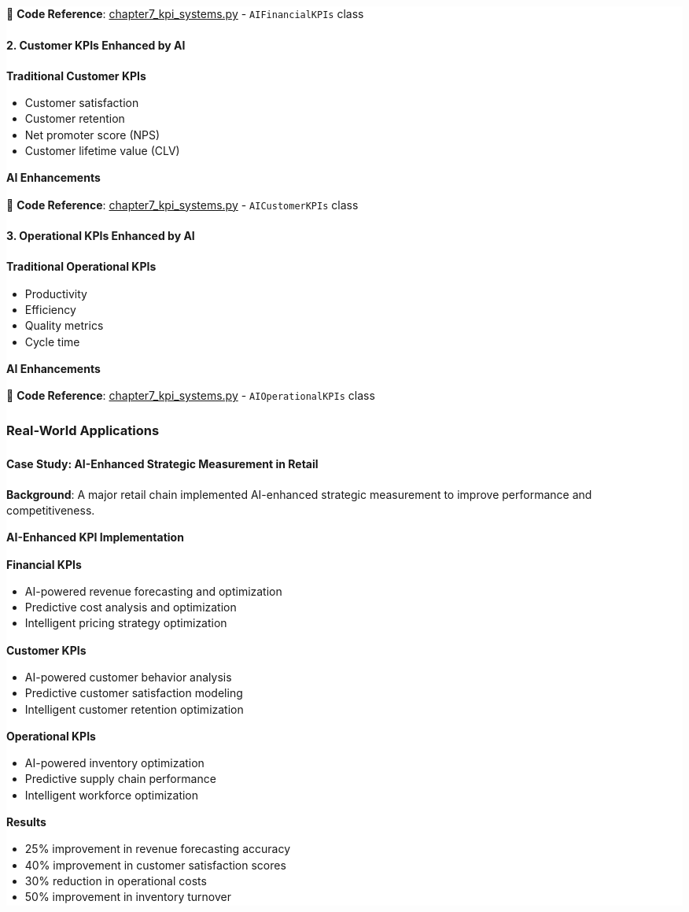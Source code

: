 📁 **Code Reference**: [chapter7_kpi_systems.py](../code/chapter7_kpi_systems.py) - `AIFinancialKPIs` class

#### 2. Customer KPIs Enhanced by AI

**Traditional Customer KPIs**
- Customer satisfaction
- Customer retention
- Net promoter score (NPS)
- Customer lifetime value (CLV)

**AI Enhancements**

📁 **Code Reference**: [chapter7_kpi_systems.py](../code/chapter7_kpi_systems.py) - `AICustomerKPIs` class

#### 3. Operational KPIs Enhanced by AI

**Traditional Operational KPIs**
- Productivity
- Efficiency
- Quality metrics
- Cycle time

**AI Enhancements**

📁 **Code Reference**: [chapter7_kpi_systems.py](../code/chapter7_kpi_systems.py) - `AIOperationalKPIs` class

### Real-World Applications

#### Case Study: AI-Enhanced Strategic Measurement in Retail

**Background**: A major retail chain implemented AI-enhanced strategic measurement to improve performance and competitiveness.

**AI-Enhanced KPI Implementation**

**Financial KPIs**
- AI-powered revenue forecasting and optimization
- Predictive cost analysis and optimization
- Intelligent pricing strategy optimization

**Customer KPIs**
- AI-powered customer behavior analysis
- Predictive customer satisfaction modeling
- Intelligent customer retention optimization

**Operational KPIs**
- AI-powered inventory optimization
- Predictive supply chain performance
- Intelligent workforce optimization

**Results**
- 25% improvement in revenue forecasting accuracy
- 40% improvement in customer satisfaction scores
- 30% reduction in operational costs
- 50% improvement in inventory turnover
